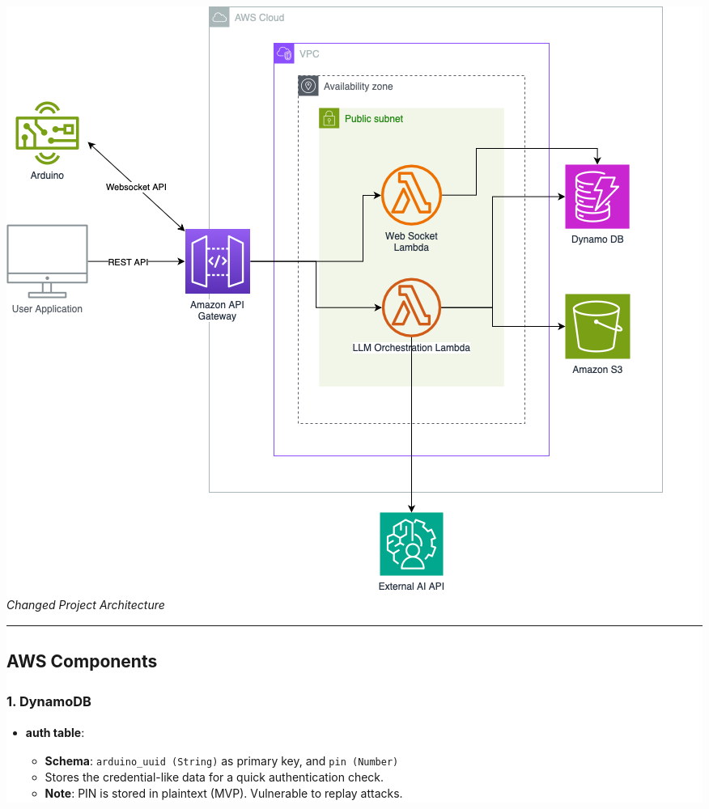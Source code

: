   ![MVP Architecture](../assets/img/posts/mvpArchitecture1.png)
   _Changed Project Architecture_

---

## AWS Components

### 1. DynamoDB

- **auth table**:

  - **Schema**: `arduino_uuid (String)` as primary key, and `pin (Number)`
  - Stores the credential-like data for a quick authentication check.
  - **Note**: PIN is stored in plaintext (MVP). Vulnerable to replay attacks.

